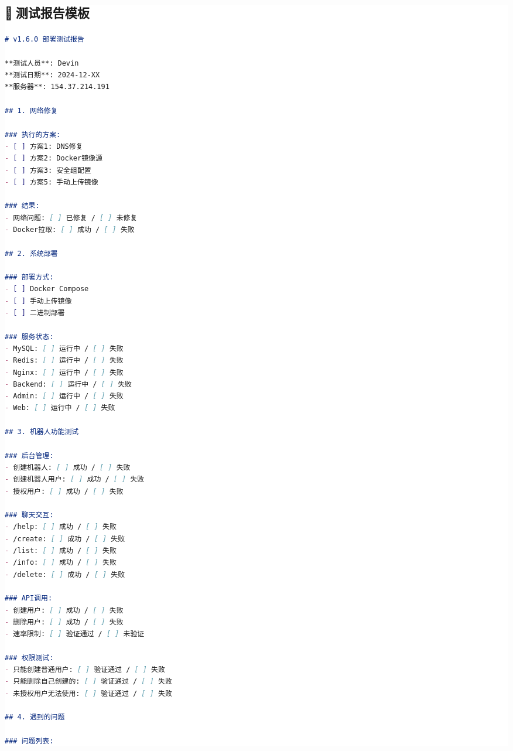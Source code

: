 
## 📝 测试报告模板

```markdown
# v1.6.0 部署测试报告

**测试人员**: Devin
**测试日期**: 2024-12-XX
**服务器**: 154.37.214.191

## 1. 网络修复

### 执行的方案:
- [ ] 方案1: DNS修复
- [ ] 方案2: Docker镜像源
- [ ] 方案3: 安全组配置
- [ ] 方案5: 手动上传镜像

### 结果:
- 网络问题: [ ] 已修复 / [ ] 未修复
- Docker拉取: [ ] 成功 / [ ] 失败

## 2. 系统部署

### 部署方式:
- [ ] Docker Compose
- [ ] 手动上传镜像
- [ ] 二进制部署

### 服务状态:
- MySQL: [ ] 运行中 / [ ] 失败
- Redis: [ ] 运行中 / [ ] 失败
- Nginx: [ ] 运行中 / [ ] 失败
- Backend: [ ] 运行中 / [ ] 失败
- Admin: [ ] 运行中 / [ ] 失败
- Web: [ ] 运行中 / [ ] 失败

## 3. 机器人功能测试

### 后台管理:
- 创建机器人: [ ] 成功 / [ ] 失败
- 创建机器人用户: [ ] 成功 / [ ] 失败
- 授权用户: [ ] 成功 / [ ] 失败

### 聊天交互:
- /help: [ ] 成功 / [ ] 失败
- /create: [ ] 成功 / [ ] 失败
- /list: [ ] 成功 / [ ] 失败
- /info: [ ] 成功 / [ ] 失败
- /delete: [ ] 成功 / [ ] 失败

### API调用:
- 创建用户: [ ] 成功 / [ ] 失败
- 删除用户: [ ] 成功 / [ ] 失败
- 速率限制: [ ] 验证通过 / [ ] 未验证

### 权限测试:
- 只能创建普通用户: [ ] 验证通过 / [ ] 失败
- 只能删除自己创建的: [ ] 验证通过 / [ ] 失败
- 未授权用户无法使用: [ ] 验证通过 / [ ] 失败

## 4. 遇到的问题

### 问题列表:
```